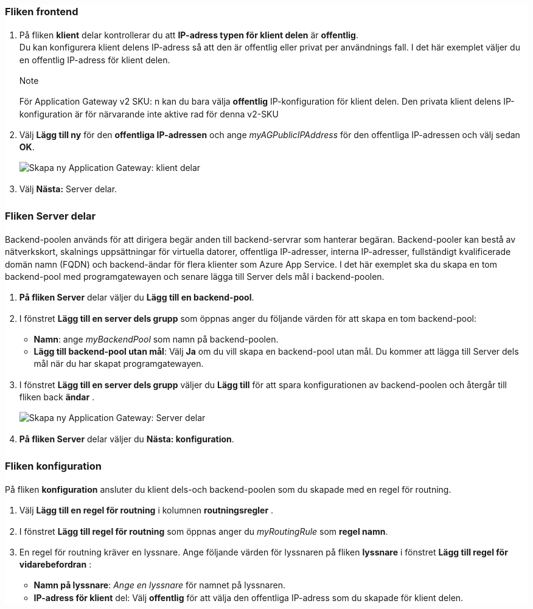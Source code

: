 ### <a name="frontends-tab"></a>Fliken frontend

1. På fliken **klient** delar kontrollerar du att **IP-adress typen för klient delen** är **offentlig**. <br>Du kan konfigurera klient delens IP-adress så att den är offentlig eller privat per användnings fall. I det här exemplet väljer du en offentlig IP-adress för klient delen.
   > [!NOTE]
   > För Application Gateway v2 SKU: n kan du bara välja **offentlig** IP-konfiguration för klient delen. Den privata klient delens IP-konfiguration är för närvarande inte aktive rad för denna v2-SKU

2. Välj **Lägg till ny** för den **offentliga IP-adressen** och ange *myAGPublicIPAddress* för den offentliga IP-adressen och välj sedan **OK**. 

     ![Skapa ny Application Gateway: klient delar](../media/application-gateway-web-application-firewall-portal/application-gateway-create-frontends.png)

3. Välj **Nästa:** Server delar.

### <a name="backends-tab"></a>Fliken Server delar

Backend-poolen används för att dirigera begär anden till backend-servrar som hanterar begäran. Backend-pooler kan bestå av nätverkskort, skalnings uppsättningar för virtuella datorer, offentliga IP-adresser, interna IP-adresser, fullständigt kvalificerade domän namn (FQDN) och backend-ändar för flera klienter som Azure App Service. I det här exemplet ska du skapa en tom backend-pool med programgatewayen och senare lägga till Server dels mål i backend-poolen.

1. **På fliken Server** delar väljer du **Lägg till en backend-pool**.

2. I fönstret **Lägg till en server dels grupp** som öppnas anger du följande värden för att skapa en tom backend-pool:

    - **Namn**: ange *myBackendPool* som namn på backend-poolen.
    - **Lägg till backend-pool utan mål**: Välj **Ja** om du vill skapa en backend-pool utan mål. Du kommer att lägga till Server dels mål när du har skapat programgatewayen.

3. I fönstret **Lägg till en server dels grupp** väljer du **Lägg till** för att spara konfigurationen av backend-poolen och återgår till fliken back **ändar** .

     ![Skapa ny Application Gateway: Server delar](../media/application-gateway-web-application-firewall-portal/application-gateway-create-backends.png)

4. **På fliken Server** delar väljer du **Nästa: konfiguration**.

### <a name="configuration-tab"></a>Fliken konfiguration

På fliken **konfiguration** ansluter du klient dels-och backend-poolen som du skapade med en regel för routning.

1. Välj **Lägg till en regel för routning** i kolumnen **routningsregler** .

2. I fönstret **Lägg till regel för routning** som öppnas anger du *myRoutingRule* som **regel namn**.

3. En regel för routning kräver en lyssnare. Ange följande värden för lyssnaren på fliken **lyssnare** i fönstret **Lägg till regel för vidarebefordran** :

    - **Namn på lyssnare**: *Ange en lyssnare* för namnet på lyssnaren.
    - **IP-adress för klient** del: Välj **offentlig** för att välja den offentliga IP-adress som du skapade för klient delen.
  